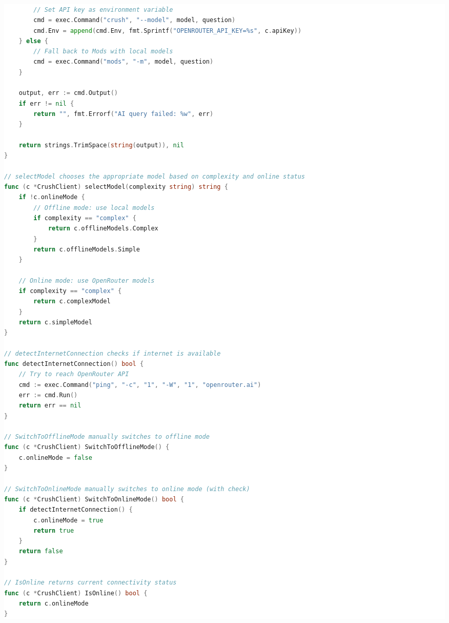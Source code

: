```go
        // Set API key as environment variable
        cmd = exec.Command("crush", "--model", model, question)
        cmd.Env = append(cmd.Env, fmt.Sprintf("OPENROUTER_API_KEY=%s", c.apiKey))
    } else {
        // Fall back to Mods with local models
        cmd = exec.Command("mods", "-m", model, question)
    }
    
    output, err := cmd.Output()
    if err != nil {
        return "", fmt.Errorf("AI query failed: %w", err)
    }
    
    return strings.TrimSpace(string(output)), nil
}

// selectModel chooses the appropriate model based on complexity and online status
func (c *CrushClient) selectModel(complexity string) string {
    if !c.onlineMode {
        // Offline mode: use local models
        if complexity == "complex" {
            return c.offlineModels.Complex
        }
        return c.offlineModels.Simple
    }
    
    // Online mode: use OpenRouter models
    if complexity == "complex" {
        return c.complexModel
    }
    return c.simpleModel
}

// detectInternetConnection checks if internet is available
func detectInternetConnection() bool {
    // Try to reach OpenRouter API
    cmd := exec.Command("ping", "-c", "1", "-W", "1", "openrouter.ai")
    err := cmd.Run()
    return err == nil
}

// SwitchToOfflineMode manually switches to offline mode
func (c *CrushClient) SwitchToOfflineMode() {
    c.onlineMode = false
}

// SwitchToOnlineMode manually switches to online mode (with check)
func (c *CrushClient) SwitchToOnlineMode() bool {
    if detectInternetConnection() {
        c.onlineMode = true
        return true
    }
    return false
}

// IsOnline returns current connectivity status
func (c *CrushClient) IsOnline() bool {
    return c.onlineMode
}
```
